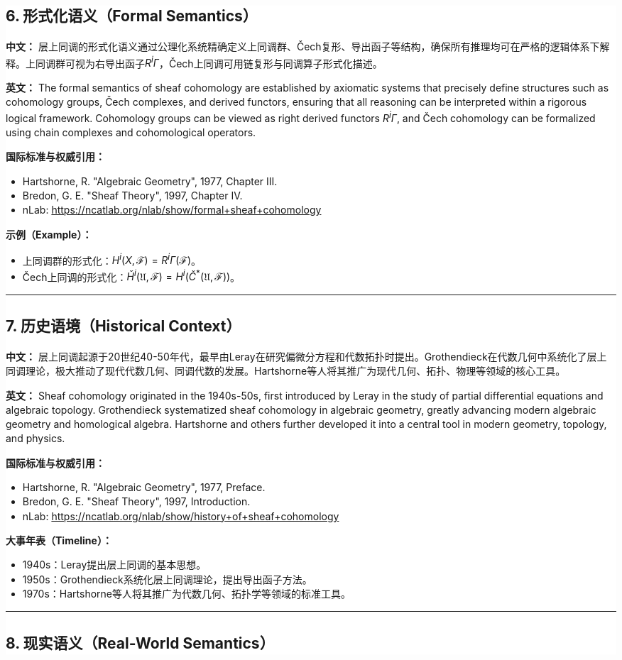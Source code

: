 
## 6. 形式化语义（Formal Semantics）

**中文：**
层上同调的形式化语义通过公理化系统精确定义上同调群、Čech复形、导出函子等结构，确保所有推理均可在严格的逻辑体系下解释。上同调群可视为右导出函子$R^i\Gamma$，Čech上同调可用链复形与同调算子形式化描述。

**英文：**
The formal semantics of sheaf cohomology are established by axiomatic systems that precisely define structures such as cohomology groups, Čech complexes, and derived functors, ensuring that all reasoning can be interpreted within a rigorous logical framework. Cohomology groups can be viewed as right derived functors $R^i\Gamma$, and Čech cohomology can be formalized using chain complexes and cohomological operators.

**国际标准与权威引用：**

- Hartshorne, R. "Algebraic Geometry", 1977, Chapter III.
- Bredon, G. E. "Sheaf Theory", 1997, Chapter IV.
- nLab: <https://ncatlab.org/nlab/show/formal+sheaf+cohomology>

**示例（Example）：**

- 上同调群的形式化：$H^i(X, \mathcal{F}) = R^i\Gamma(\mathcal{F})$。
- Čech上同调的形式化：$\check{H}^i(\mathfrak{U}, \mathcal{F}) = H^i(\check{C}^*(\mathfrak{U}, \mathcal{F}))$。

---

## 7. 历史语境（Historical Context）

**中文：**
层上同调起源于20世纪40-50年代，最早由Leray在研究偏微分方程和代数拓扑时提出。Grothendieck在代数几何中系统化了层上同调理论，极大推动了现代代数几何、同调代数的发展。Hartshorne等人将其推广为现代几何、拓扑、物理等领域的核心工具。

**英文：**
Sheaf cohomology originated in the 1940s-50s, first introduced by Leray in the study of partial differential equations and algebraic topology. Grothendieck systematized sheaf cohomology in algebraic geometry, greatly advancing modern algebraic geometry and homological algebra. Hartshorne and others further developed it into a central tool in modern geometry, topology, and physics.

**国际标准与权威引用：**

- Hartshorne, R. "Algebraic Geometry", 1977, Preface.
- Bredon, G. E. "Sheaf Theory", 1997, Introduction.
- nLab: <https://ncatlab.org/nlab/show/history+of+sheaf+cohomology>

**大事年表（Timeline）：**

- 1940s：Leray提出层上同调的基本思想。
- 1950s：Grothendieck系统化层上同调理论，提出导出函子方法。
- 1970s：Hartshorne等人将其推广为代数几何、拓扑学等领域的标准工具。

---

## 8. 现实语义（Real-World Semantics）

